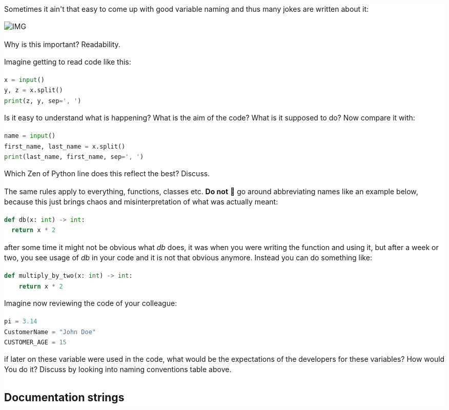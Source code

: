 Sometimes it ain't that easy to come up with good variable naming and thus many jokes are written about it:

![IMG](https://github.com/CodeAcademy-Online/python-new-material-level2/blob/master/images/searching_meaningful_variable_name.png)

Why is this important? Readability.

Imagine getting to read code like this:

```python
x = input()
y, z = x.split()
print(z, y, sep=', ')
```

Is it easy to understand what is happening? What is the aim of the code? What is it supposed to do?
Now compare it with:


```python
name = input()
first_name, last_name = x.split()
print(last_name, first_name, sep=', ')
```

Which Zen of Python line does this reflect the best?
Discuss.

The same rules apply to everything, functions, classes etc.
**Do not** 🛑  go around abbreviating names like an example below, because this just brings chaos and misinterpretation of what was actually meant:

```python
def db(x: int) -> int:
  return x * 2
```

after some time it might not be obvious what _db_ does, it was when you were writing the function and using it, but after a week or two, you see usage of _db_ in your code and it is not that obvious anymore. Instead you can do something like:

```python
def multiply_by_two(x: int) -> int:
    return x * 2
```


Imagine now reviewing the code of your colleague:
```python
pi = 3.14
CustomerName = "John Doe"
CUSTOMER_AGE = 15
```


if later on these variable were used in the code, what would be the expectations of the developers for these variables? How would You do it?
Discuss by looking into naming conventions table above.


## Documentation strings
